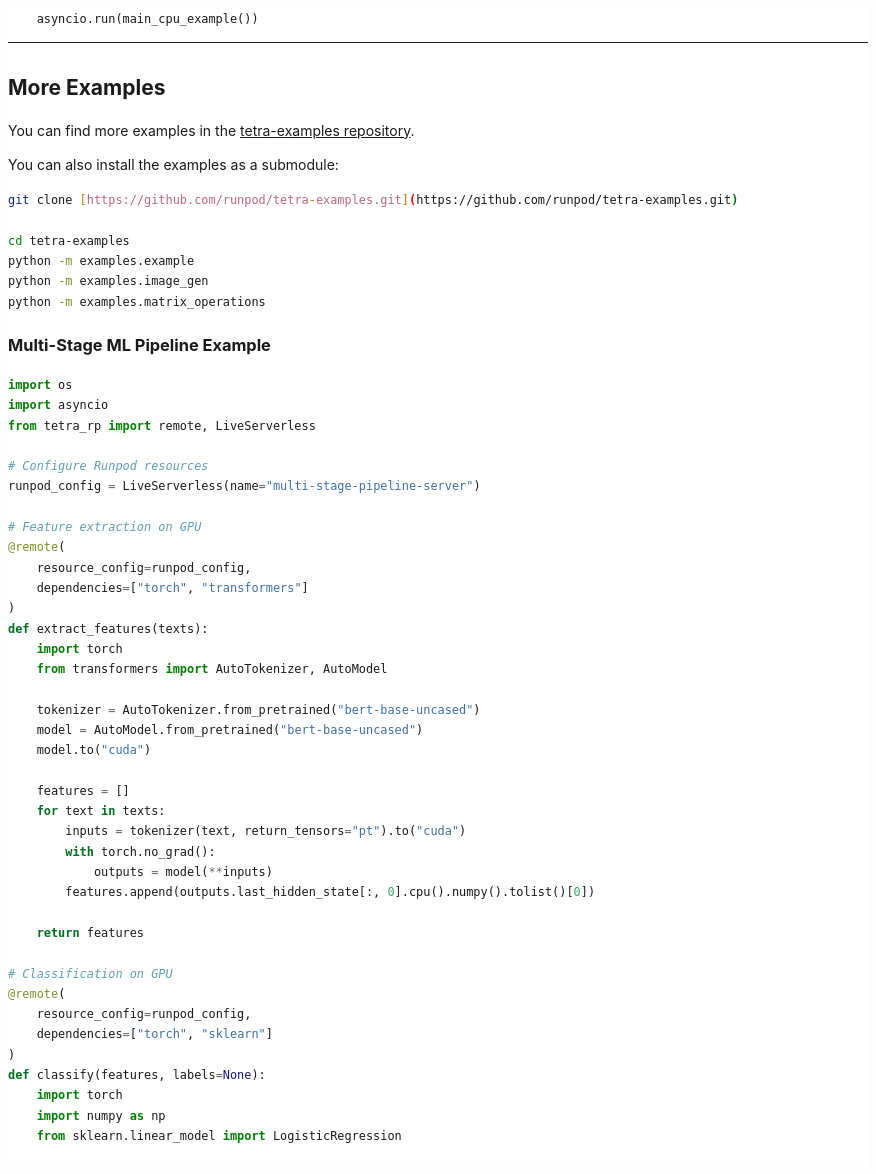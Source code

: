 ```python
    asyncio.run(main_cpu_example())
```

-----

## More Examples

You can find more examples in the [tetra-examples repository](https://github.com/runpod/tetra-examples).

You can also install the examples as a submodule:

```bash
git clone [https://github.com/runpod/tetra-examples.git](https://github.com/runpod/tetra-examples.git)

cd tetra-examples
python -m examples.example
python -m examples.image_gen
python -m examples.matrix_operations
```

### Multi-Stage ML Pipeline Example

```python
import os
import asyncio
from tetra_rp import remote, LiveServerless

# Configure Runpod resources
runpod_config = LiveServerless(name="multi-stage-pipeline-server")

# Feature extraction on GPU
@remote(
    resource_config=runpod_config,
    dependencies=["torch", "transformers"]
)
def extract_features(texts):
    import torch
    from transformers import AutoTokenizer, AutoModel
    
    tokenizer = AutoTokenizer.from_pretrained("bert-base-uncased")
    model = AutoModel.from_pretrained("bert-base-uncased")
    model.to("cuda")
    
    features = []
    for text in texts:
        inputs = tokenizer(text, return_tensors="pt").to("cuda")
        with torch.no_grad():
            outputs = model(**inputs)
        features.append(outputs.last_hidden_state[:, 0].cpu().numpy().tolist()[0])
    
    return features

# Classification on GPU
@remote(
    resource_config=runpod_config,
    dependencies=["torch", "sklearn"]
)
def classify(features, labels=None):
    import torch
    import numpy as np
    from sklearn.linear_model import LogisticRegression
    
```